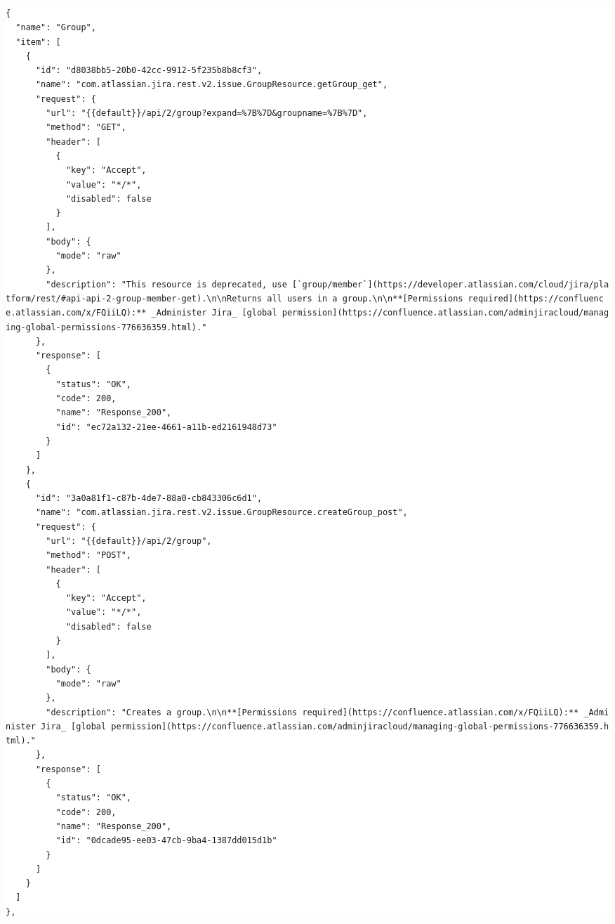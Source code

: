     {
      "name": "Group",
      "item": [
        {
          "id": "d8038bb5-20b0-42cc-9912-5f235b8b8cf3",
          "name": "com.atlassian.jira.rest.v2.issue.GroupResource.getGroup_get",
          "request": {
            "url": "{{default}}/api/2/group?expand=%7B%7D&groupname=%7B%7D",
            "method": "GET",
            "header": [
              {
                "key": "Accept",
                "value": "*/*",
                "disabled": false
              }
            ],
            "body": {
              "mode": "raw"
            },
            "description": "This resource is deprecated, use [`group/member`](https://developer.atlassian.com/cloud/jira/platform/rest/#api-api-2-group-member-get).\n\nReturns all users in a group.\n\n**[Permissions required](https://confluence.atlassian.com/x/FQiiLQ):** _Administer Jira_ [global permission](https://confluence.atlassian.com/adminjiracloud/managing-global-permissions-776636359.html)."
          },
          "response": [
            {
              "status": "OK",
              "code": 200,
              "name": "Response_200",
              "id": "ec72a132-21ee-4661-a11b-ed2161948d73"
            }
          ]
        },
        {
          "id": "3a0a81f1-c87b-4de7-88a0-cb843306c6d1",
          "name": "com.atlassian.jira.rest.v2.issue.GroupResource.createGroup_post",
          "request": {
            "url": "{{default}}/api/2/group",
            "method": "POST",
            "header": [
              {
                "key": "Accept",
                "value": "*/*",
                "disabled": false
              }
            ],
            "body": {
              "mode": "raw"
            },
            "description": "Creates a group.\n\n**[Permissions required](https://confluence.atlassian.com/x/FQiiLQ):** _Administer Jira_ [global permission](https://confluence.atlassian.com/adminjiracloud/managing-global-permissions-776636359.html)."
          },
          "response": [
            {
              "status": "OK",
              "code": 200,
              "name": "Response_200",
              "id": "0dcade95-ee03-47cb-9ba4-1387dd015d1b"
            }
          ]
        }
      ]
    },